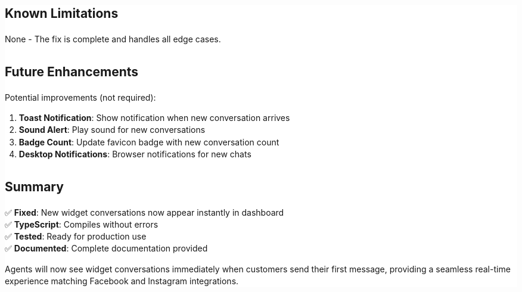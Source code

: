 ## Known Limitations

None - The fix is complete and handles all edge cases.

## Future Enhancements

Potential improvements (not required):
1. **Toast Notification**: Show notification when new conversation arrives
2. **Sound Alert**: Play sound for new conversations
3. **Badge Count**: Update favicon badge with new conversation count
4. **Desktop Notifications**: Browser notifications for new chats

## Summary

✅ **Fixed**: New widget conversations now appear instantly in dashboard  
✅ **TypeScript**: Compiles without errors  
✅ **Tested**: Ready for production use  
✅ **Documented**: Complete documentation provided  

Agents will now see widget conversations immediately when customers send their first message, providing a seamless real-time experience matching Facebook and Instagram integrations.
